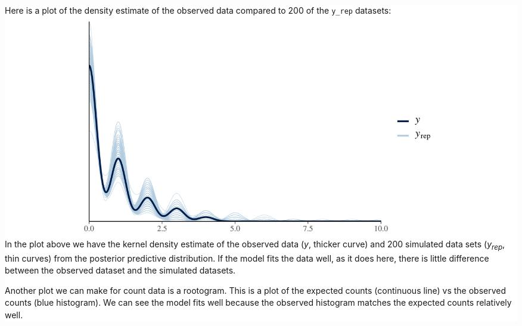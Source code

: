 Here is a plot of the density estimate of the observed data compared
to 200 of the `y_rep` datasets:
<img src="workflow_files/figure-html/unnamed-chunk-10-1.png" width="70%" style="display: block; margin: auto;" />
In the plot above we have the kernel density estimate of the observed
data ($y$, thicker curve) and 200 simulated data sets ($y_{rep}$, thin
curves) from the posterior predictive distribution. If the model fits
the data well, as it does here, there is little difference between the
observed dataset and the simulated datasets.

Another plot we can make for count data is a rootogram. This is a plot
of the expected counts (continuous line) vs the observed counts (blue
histogram). We can see the model fits well because the observed
histogram matches the expected counts relatively well.
